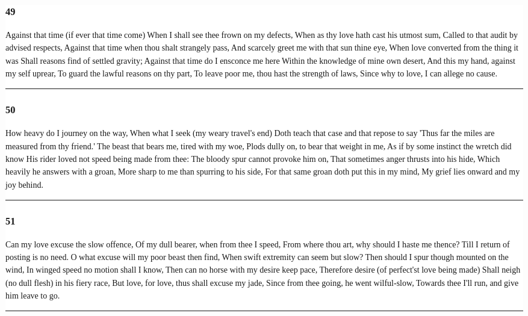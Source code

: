 
### <font face="Consolas">49</font>
<font face="Consolas">
Against that time (if ever that time come)
When I shall see thee frown on my defects,
When as thy love hath cast his utmost sum,
Called to that audit by advised respects,
Against that time when thou shalt strangely pass,
And scarcely greet me with that sun thine eye,
When love converted from the thing it was
Shall reasons find of settled gravity;
Against that time do I ensconce me here
Within the knowledge of mine own desert,
And this my hand, against my self uprear,
To guard the lawful reasons on thy part,
To leave poor me, thou hast the strength of laws,
Since why to love, I can allege no cause.
</font>

---

### <font face="Consolas">50</font>
<font face="Consolas">
How heavy do I journey on the way,
When what I seek (my weary travel's end)
Doth teach that case and that repose to say
'Thus far the miles are measured from thy friend.'
The beast that bears me, tired with my woe,
Plods dully on, to bear that weight in me,
As if by some instinct the wretch did know
His rider loved not speed being made from thee:
The bloody spur cannot provoke him on,
That sometimes anger thrusts into his hide,
Which heavily he answers with a groan,
More sharp to me than spurring to his side,
For that same groan doth put this in my mind,
My grief lies onward and my joy behind.
</font>

---

### <font face="Consolas">51</font>
<font face="Consolas">
Can my love excuse the slow offence,
Of my dull bearer, when from thee I speed,
From where thou art, why should I haste me thence?
Till I return of posting is no need.
O what excuse will my poor beast then find,
When swift extremity can seem but slow?
Then should I spur though mounted on the wind,
In winged speed no motion shall I know,
Then can no horse with my desire keep pace,
Therefore desire (of perfect'st love being made)
Shall neigh (no dull flesh) in his fiery race,
But love, for love, thus shall excuse my jade,
Since from thee going, he went wilful-slow,
Towards thee I'll run, and give him leave to go.
</font>

---
